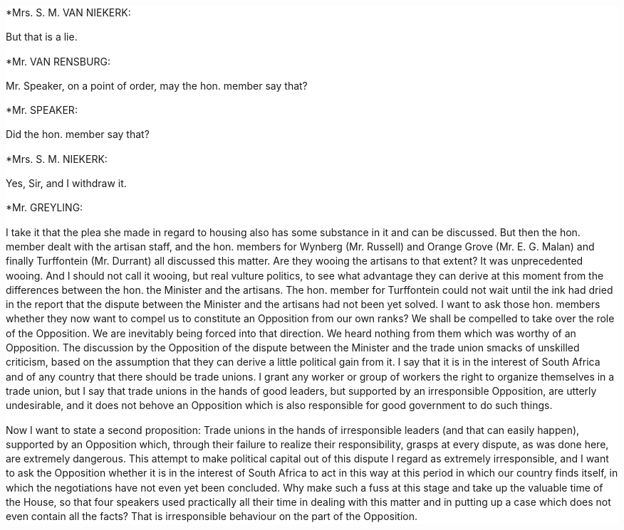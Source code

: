 </speech>

<speech by="#van_niekerk">

<from>*Mrs. <person refersTo="hansard_za">S. M. VAN NIEKERK</person>:</from>

<p>But that is a lie.</p>

</speech>

<speech by="#van_rensburg">

<from>*Mr. <person refersTo="hansard_za">VAN RENSBURG</person>:</from>

<p>Mr. Speaker, on a point of order, may the hon. member say that?</p>

</speech>

<speech by="#speaker">

<from>*Mr. <person refersTo="hansard_za">SPEAKER</person>:</from>

<p>Did the hon. member say that?</p>

</speech>

<speech by="#niekerk">

<from>*Mrs. <person refersTo="hansard_za">S. M. NIEKERK</person>:</from>

<p>Yes, Sir, and I withdraw it.</p>

</speech>

<speech by="#greyling">

<from>*Mr. <person refersTo="hansard_za">GREYLING</person>:</from>

<p>I take it that the plea she made in regard to housing also has some substance in it and can be discussed. But then the hon. member dealt with the artisan staff, and the hon. members for Wynberg (Mr. Russell) and Orange Grove (Mr. E. G. Malan) and finally Turffontein (Mr. Durrant) all discussed this matter. Are they wooing the artisans to that extent? It was unprecedented wooing. And I should not call it wooing, but real vulture politics, to see what advantage they can derive at this moment from the differences between the hon. the Minister and the artisans. The hon. member for Turffontein could not wait until the ink had dried in the report that the dispute between the Minister and the artisans had not been yet solved. I want to ask those hon. members whether they now want to compel us to constitute an Opposition from our own ranks? We shall be compelled to take over the role of the Opposition. We are inevitably being forced into that direction. We heard nothing from them which was worthy of an Opposition. The discussion by the Opposition of the dispute between the Minister and the trade union smacks of unskilled criticism, based on the assumption that they can derive a little political gain from it. I say that it is in the interest of South Africa and of any country that there should be trade unions. I grant any worker or group of workers the right to organize themselves in a trade union, but I say that trade unions in the hands of good leaders, but supported by an irresponsible Opposition, are utterly undesirable, and it does not behove an Opposition which is also responsible for good government to do such things.</p>

<p>Now I want to state a second proposition: Trade unions in the hands of irresponsible leaders (and that can easily happen), supported by an Opposition which, through their failure to realize their responsibility, grasps at every dispute, as was done here, are extremely dangerous. This attempt to make political capital out of this dispute I regard as extremely irresponsible, and I want to ask the Opposition whether it is in the interest of South Africa to act in this way at this period in which our country finds itself, in which the negotiations have not even yet been concluded. Why make such a fuss at this stage and take up the valuable time of the House, so that four speakers used practically all their time in dealing with this matter and in putting up a case which does not even contain all the facts? That is irresponsible behaviour on the part of the Opposition.</p>
